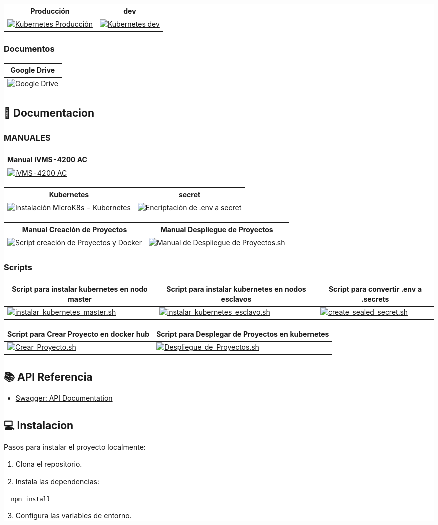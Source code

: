 | Producción | dev |
| --- | --- |
| [![Kubernetes Producción](https://img.shields.io/badge/Kubernetes%20Producción-Dashboard-blue?style=for-the-badge&logo=kubernetes)](https://web.formosa.gob.ar/dashboard/#/deployment/aplicaciones/web-asistencia?namespace=_all) | [![Kubernetes dev](https://img.shields.io/badge/Kubernetes%20dev-Dashboard-blue?style=for-the-badge&logo=kubernetes)](https://web.formosa.gob.ar/dashboard/#/deployment/aplicaciones/dev-web-asistencia?namespace=_all) |

### Documentos

| Google Drive |
| --- |
| [![Google Drive](https://img.shields.io/badge/Google%20Drive-Carpeta-blue?style=for-the-badge&logo=googledrive)](https://drive.google.com/drive/folders/17QNVNd9lpG0B8sCVac7eL0cgBo9ymk5W) |

## 📖 Documentacion

### MANUALES

| Manual iVMS-4200 AC |
| --- |
| [![iVMS-4200 AC](https://img.shields.io/badge/Manual%20de%20Usuario%20Anviz%20EP300-grey?style=for-the-badge&logo=google-docs)](https://docs.google.com/document/d/1uzc5o4jau5u8KaKz9r3FGw0yX2AtuzaABhHPEJI1ijI/edit) |

| Kubernetes | secret |
| --- | --- |
| [![Instalación MicroK8s - Kubernetes](https://img.shields.io/badge/Instalación%20MicroK8s-grey?style=for-the-badge&logo=google-docs)](https://docs.google.com/document/d/1q5Hya5zYzFNKTljB1k6hhWGGQOW1X_DKpdO9tQI112c/edit?usp=drive_link) | [![Encriptación de .env a secret](https://img.shields.io/badge/Encriptación%20de%20.env%20a%20secret-grey?style=for-the-badge&logo=google-docs)](https://docs.google.com/document/d/1aVxIZ-3Nk-dAOo1cA3sILGmUzplO6TkBg3tHoIrPKYw/edit?usp=drive_link) |

| Manual Creación de Proyectos| Manual Despliegue de Proyectos |
| --- | --- |
| [![Script creación de Proyectos y Docker](https://img.shields.io/badge/Creación%20de%20Proyectos%20y%20Docker-grey?style=for-the-badge&logo=google-docs)](https://docs.google.com/document/d/1ejDmcxjG1EeAoPAn-eqSzw4h3jngW5j4C7cWiKYYtX8/edit?usp=drive_link) | [![Manual de Despliegue de Proyectos.sh](https://img.shields.io/badge/Despliegue%20de%20Proyectos-grey?style=for-the-badge&logo=google-docs)](https://docs.google.com/document/d/1EZS__mt2hpbA4M2gJ19jGzhvJUYOVi_iMip9SeiLikY/edit?usp=drive_link) |

### Scripts

| Script para instalar kubernetes en nodo master | Script para instalar kubernetes en nodos esclavos | Script para convertir .env a .secrets |
| --- | --- | --- |
| [![instalar_kubernetes_master.sh](https://img.shields.io/badge/instalar_kubernetes_master.sh-grey?style=for-the-badge&logo=google-drive)](https://drive.google.com/file/d/1pBH-2SrZ9Ac3LmveDd2XnQdiO6rrRNBo/view?usp=drive_link) | [![instalar_kubernetes_esclavo.sh](https://img.shields.io/badge/instalar_kubernetes_esclavo.sh-grey?style=for-the-badge&logo=google-drive)](https://drive.google.com/file/d/1j7kiZKoCNouIO-c9YyQFK8cIX32RAhZT/view?usp=drive_link) | [![create_sealed_secret.sh](https://img.shields.io/badge/create_sealed_secret.sh-grey?style=for-the-badge&logo=google-drive)](https://drive.google.com/file/d/1PLi9Fz4bsd6xIUdfunsIm3DSc9RMI5WH/view?usp=drive_link)

| Script para Crear Proyecto en docker hub | Script para Desplegar de Proyectos en kubernetes |
| --- | --- |
| [![Crear_Proyecto.sh](https://img.shields.io/badge/Crear_Proyecto.sh-grey?style=for-the-badge&logo=google-drive)](https://drive.google.com/file/d/1lbnrmkFYWSYG6skAMF3ZUYOdqkfwGynD/view?usp=drive_link) | [![Despliegue_de_Proyectos.sh](https://img.shields.io/badge/Despliegue_de_Proyectos.sh-grey?style=for-the-badge&logo=google-drive)](https://drive.google.com/file/d/1_jR4RBUUdYKScaXhF51i9Mx5lbLNUtK0/view?usp=drive_link) 

## 📚 API Referencia

- [Swagger: API Documentation](https://api.formosa.gob.ar/api-refsa/api/)

## 💻 Instalacion

Pasos para instalar el proyecto localmente:

1. Clona el repositorio.

2. Instala las dependencias:
   
```bash
  npm install
```
3. Configura las variables de entorno.
   